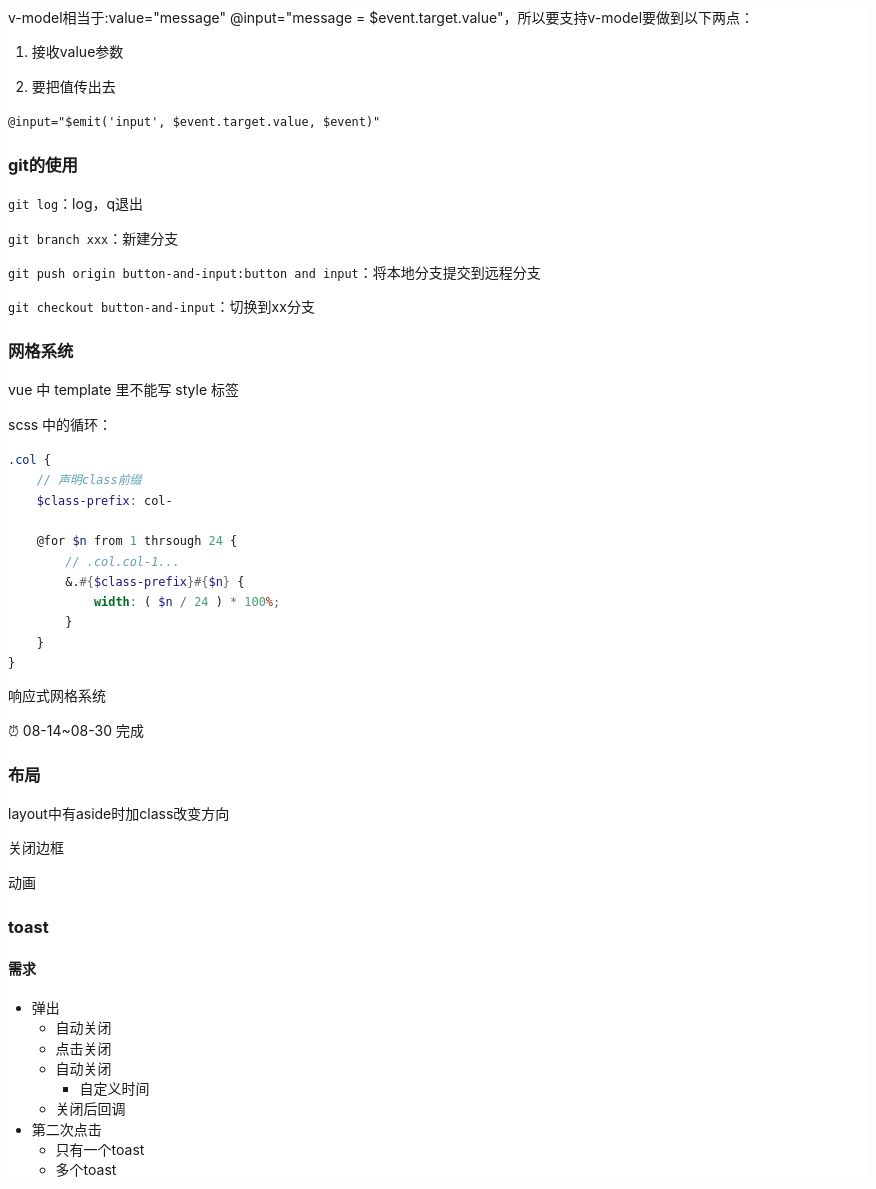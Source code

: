 v-model相当于:value="message" @input="message = $event.target.value"，所以要支持v-model要做到以下两点：

1. 接收value参数

2. 要把值传出去

`@input="$emit('input', $event.target.value, $event)"`

### git的使用

`git log`：log，q退出

`git branch xxx`：新建分支

`git push origin button-and-input:button and input`：将本地分支提交到远程分支

`git checkout button-and-input`：切换到xx分支

### 网格系统

vue 中 template 里不能写 style 标签

scss 中的循环：

```scss
.col {
    // 声明class前缀
    $class-prefix: col-
        
    @for $n from 1 thrsough 24 {
        // .col.col-1...
        &.#{$class-prefix}#{$n} {
        	width: ( $n / 24 ) * 100%;
        }
    }
}

```

响应式网格系统

⏰ 08-14~08-30 完成

### 布局

layout中有aside时加class改变方向

关闭边框

动画

### toast

#### 需求

- 弹出
  - 自动关闭
  - 点击关闭
  - 自动关闭
    - 自定义时间
  - 关闭后回调
- 第二次点击
  - 只有一个toast
  - 多个toast
